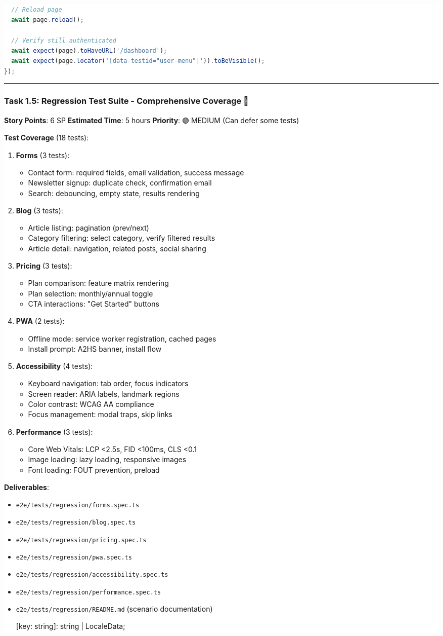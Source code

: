 ```typescript
  // Reload page
  await page.reload();

  // Verify still authenticated
  await expect(page).toHaveURL('/dashboard');
  await expect(page.locator('[data-testid="user-menu"]')).toBeVisible();
});
```

---

### Task 1.5: Regression Test Suite - Comprehensive Coverage 🔄
**Story Points**: 6 SP
**Estimated Time**: 5 hours
**Priority**: 🟢 MEDIUM (Can defer some tests)

**Test Coverage** (18 tests):
1. **Forms** (3 tests):
   - Contact form: required fields, email validation, success message
   - Newsletter signup: duplicate check, confirmation email
   - Search: debouncing, empty state, results rendering

2. **Blog** (3 tests):
   - Article listing: pagination (prev/next)
   - Category filtering: select category, verify filtered results
   - Article detail: navigation, related posts, social sharing

3. **Pricing** (3 tests):
   - Plan comparison: feature matrix rendering
   - Plan selection: monthly/annual toggle
   - CTA interactions: "Get Started" buttons

4. **PWA** (2 tests):
   - Offline mode: service worker registration, cached pages
   - Install prompt: A2HS banner, install flow

5. **Accessibility** (4 tests):
   - Keyboard navigation: tab order, focus indicators
   - Screen reader: ARIA labels, landmark regions
   - Color contrast: WCAG AA compliance
   - Focus management: modal traps, skip links

6. **Performance** (3 tests):
   - Core Web Vitals: LCP <2.5s, FID <100ms, CLS <0.1
   - Image loading: lazy loading, responsive images
   - Font loading: FOUT prevention, preload

**Deliverables**:
- `e2e/tests/regression/forms.spec.ts`
- `e2e/tests/regression/blog.spec.ts`
- `e2e/tests/regression/pricing.spec.ts`
- `e2e/tests/regression/pwa.spec.ts`
- `e2e/tests/regression/accessibility.spec.ts`
- `e2e/tests/regression/performance.spec.ts`
- `e2e/tests/regression/README.md` (scenario documentation)


  [key: string]: string | LocaleData;